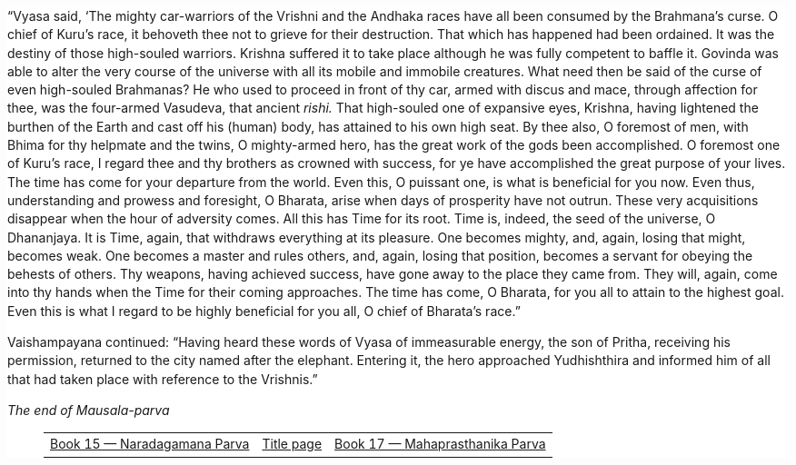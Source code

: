 “Vyasa said, ‘The mighty car-warriors of the Vrishni and the Andhaka races have all been consumed by the Brahmana’s curse. O chief of Kuru’s race, it behoveth thee not to grieve for their destruction. That which has happened had been ordained. It was the destiny of those high-souled warriors. Krishna suffered it to take place although he was fully competent to baffle it. Govinda was able to alter the very course of the universe with all its mobile and immobile creatures. What need then be said of the curse of even high-souled Brahmanas? He who used to proceed in front of thy car, armed with discus and mace, through affection for thee, was the four-armed Vasudeva, that ancient _rishi._ That high-souled one of expansive eyes, Krishna, having lightened the burthen of the Earth and cast off his (human) body, has attained to his own high seat. By thee also, O foremost of men, with Bhima for thy helpmate and the twins, O mighty-armed hero, has the great work of the gods been accomplished. O foremost one of Kuru’s race, I regard thee and thy brothers as crowned with success, for ye have accomplished the great purpose of your lives. The time has come for your departure from the world. Even this, O puissant one, is what is beneficial for you now. Even thus, understanding and prowess and foresight, O Bharata, arise when days of prosperity have not outrun. These very acquisitions disappear when the hour of adversity comes. All this has Time for its root. Time is, indeed, the seed of the universe, O Dhananjaya. It is Time, again, that withdraws everything at its pleasure. One becomes mighty, and, again, losing that might, becomes weak. One becomes a master and rules others, and, again, losing that position, becomes a servant for obeying the behests of others. Thy weapons, having achieved success, have gone away to the place they came from. They will, again, come into thy hands when the Time for their coming approaches. The time has come, O Bharata, for you all to attain to the highest goal. Even this is what I regard to be highly beneficial for you all, O chief of Bharata’s race.”

Vaishampayana continued: “Having heard these words of Vyasa of immeasurable energy, the son of Pritha, receiving his permission, returned to the city named after the elephant. Entering it, the hero approached Yudhishthira and informed him of all that had taken place with reference to the Vrishnis.”

_The end of Mausala-parva_

<figure class="table chapter-navigator">
  <table>
    <tbody>
      <tr>
        <td>
        <a href="/en/book/Hinduism/The_Mahabharata/Book_15_3">
          <span class="mdi mdi-arrow-left-drop-circle"></span><span class="pl-2">Book 15 — Naradagamana Parva</span>
        </a>
        </td>
        <td>
        <a href="/en/book/Hinduism/The_Mahabharata">
          <span class="mdi mdi-book-open-variant"></span><span class="pl-2">Title page</span>
        </a>
        </td>
        <td>
        <a href="/en/book/Hinduism/The_Mahabharata/Book_17_1">
          <span class="pr-2">Book 17 — Mahaprasthanika Parva</span><span class="mdi mdi-arrow-right-drop-circle"></span>
        </a>
        </td>
      </tr>
    </tbody>
  </table>
</figure>
